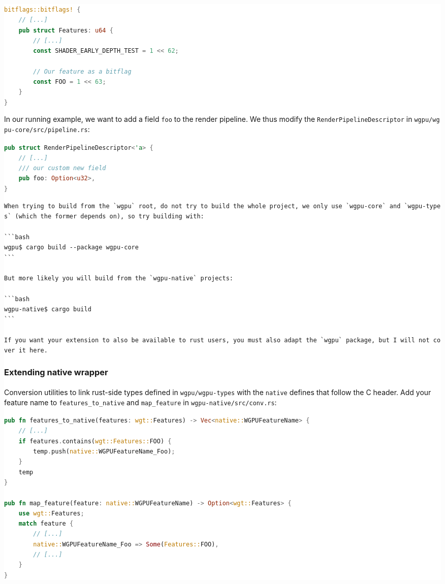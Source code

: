 ```rust
bitflags::bitflags! {
	// [...]
	pub struct Features: u64 {
		// [...]
		const SHADER_EARLY_DEPTH_TEST = 1 << 62;

		// Our feature as a bitflag
		const FOO = 1 << 63;
	}
}
```

In our running example, we want to add a field `foo` to the render pipeline. We thus modify the `RenderPipelineDescriptor` in `wgpu/wgpu-core/src/pipeline.rs`:

```rust
pub struct RenderPipelineDescriptor<'a> {
	// [...]
	/// our custom new field
    pub foo: Option<u32>,
}
```

````{note}
When trying to build from the `wgpu` root, do not try to build the whole project, we only use `wgpu-core` and `wgpu-types` (which the former depends on), so try building with:

```bash
wgpu$ cargo build --package wgpu-core
```

But more likely you will build from the `wgpu-native` projects:

```bash
wgpu-native$ cargo build
```

If you want your extension to also be available to rust users, you must also adapt the `wgpu` package, but I will not cover it here.
````

### Extending native wrapper

Conversion utilities to link rust-side types defined in `wgpu/wgpu-types` with the `native` defines that follow the C header. Add your feature name to `features_to_native` and `map_feature` in `wgpu-native/src/conv.rs`:

```rust
pub fn features_to_native(features: wgt::Features) -> Vec<native::WGPUFeatureName> {
    // [...]
    if features.contains(wgt::Features::FOO) {
        temp.push(native::WGPUFeatureName_Foo);
    }
    temp
}

pub fn map_feature(feature: native::WGPUFeatureName) -> Option<wgt::Features> {
    use wgt::Features;
    match feature {
        // [...]
        native::WGPUFeatureName_Foo => Some(Features::FOO),
        // [...]
    }
}
```
